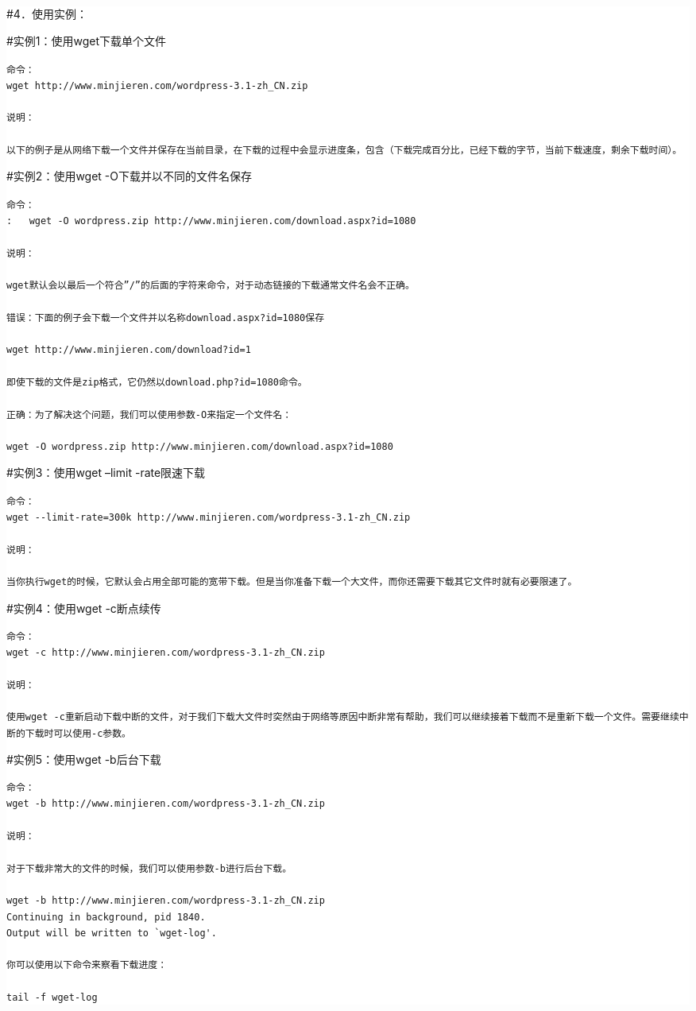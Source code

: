 #4．使用实例：

#实例1：使用wget下载单个文件
    
    命令：
    wget http://www.minjieren.com/wordpress-3.1-zh_CN.zip
    
    说明：
    
    以下的例子是从网络下载一个文件并保存在当前目录，在下载的过程中会显示进度条，包含（下载完成百分比，已经下载的字节，当前下载速度，剩余下载时间）。
    
#实例2：使用wget -O下载并以不同的文件名保存
    
    命令：
    :	wget -O wordpress.zip http://www.minjieren.com/download.aspx?id=1080
    
    说明：
    
    wget默认会以最后一个符合”/”的后面的字符来命令，对于动态链接的下载通常文件名会不正确。
    
    错误：下面的例子会下载一个文件并以名称download.aspx?id=1080保存
    
    wget http://www.minjieren.com/download?id=1
    
    即使下载的文件是zip格式，它仍然以download.php?id=1080命令。
    
    正确：为了解决这个问题，我们可以使用参数-O来指定一个文件名：
    
    wget -O wordpress.zip http://www.minjieren.com/download.aspx?id=1080
    
#实例3：使用wget –limit -rate限速下载
    
    命令：
    wget --limit-rate=300k http://www.minjieren.com/wordpress-3.1-zh_CN.zip
    
    说明：
    
    当你执行wget的时候，它默认会占用全部可能的宽带下载。但是当你准备下载一个大文件，而你还需要下载其它文件时就有必要限速了。
    
#实例4：使用wget -c断点续传
    
    命令：
    wget -c http://www.minjieren.com/wordpress-3.1-zh_CN.zip
    
    说明：
    
    使用wget -c重新启动下载中断的文件，对于我们下载大文件时突然由于网络等原因中断非常有帮助，我们可以继续接着下载而不是重新下载一个文件。需要继续中断的下载时可以使用-c参数。
    
#实例5：使用wget -b后台下载
    
    命令：
    wget -b http://www.minjieren.com/wordpress-3.1-zh_CN.zip
    
    说明：
    
    对于下载非常大的文件的时候，我们可以使用参数-b进行后台下载。
    
    wget -b http://www.minjieren.com/wordpress-3.1-zh_CN.zip
    Continuing in background, pid 1840.
    Output will be written to `wget-log'.
    
    你可以使用以下命令来察看下载进度：
    
    tail -f wget-log
    